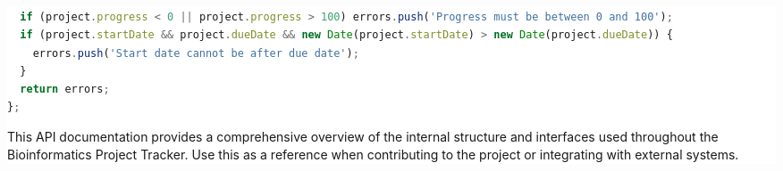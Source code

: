 ```typescript
  if (project.progress < 0 || project.progress > 100) errors.push('Progress must be between 0 and 100');
  if (project.startDate && project.dueDate && new Date(project.startDate) > new Date(project.dueDate)) {
    errors.push('Start date cannot be after due date');
  }
  return errors;
};
```

This API documentation provides a comprehensive overview of the internal structure and interfaces used throughout the Bioinformatics Project Tracker. Use this as a reference when contributing to the project or integrating with external systems. 